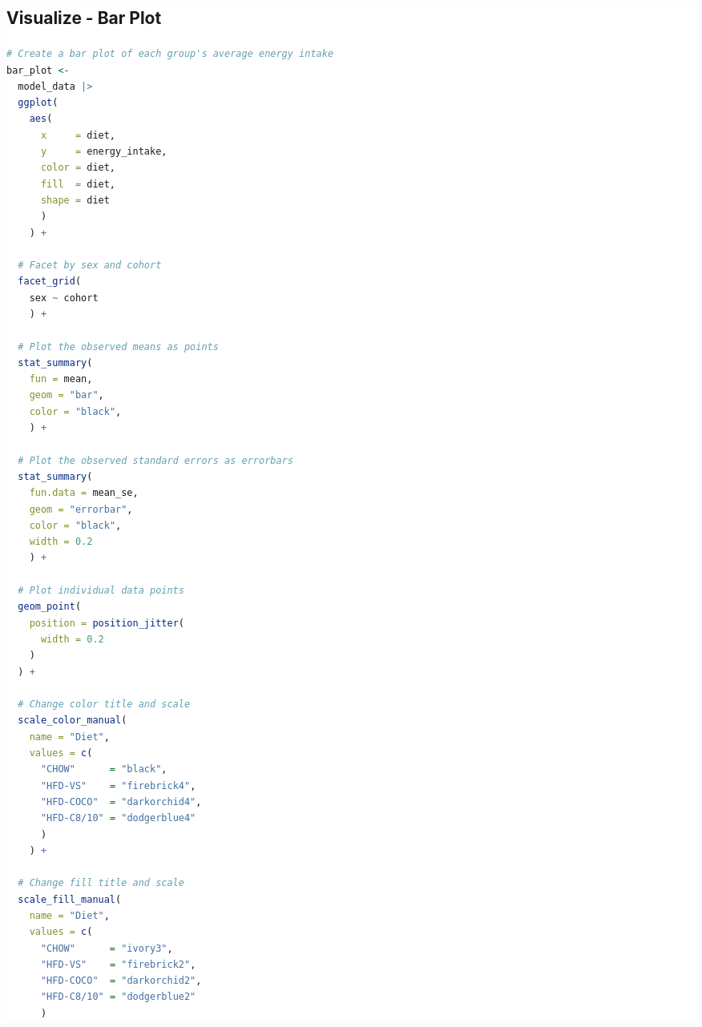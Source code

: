 
## Visualize - Bar Plot

``` r
# Create a bar plot of each group's average energy intake
bar_plot <-
  model_data |>  
  ggplot(
    aes(
      x     = diet, 
      y     = energy_intake, 
      color = diet, 
      fill  = diet,
      shape = diet
      )
    ) +
  
  # Facet by sex and cohort
  facet_grid(
    sex ~ cohort
    ) + 
  
  # Plot the observed means as points
  stat_summary(
    fun = mean,
    geom = "bar",
    color = "black",
    ) +
  
  # Plot the observed standard errors as errorbars
  stat_summary(
    fun.data = mean_se,
    geom = "errorbar",
    color = "black",
    width = 0.2
    ) +
  
  # Plot individual data points
  geom_point(
    position = position_jitter(
      width = 0.2
    )
  ) +
  
  # Change color title and scale
  scale_color_manual(
    name = "Diet",
    values = c(
      "CHOW"      = "black",
      "HFD-VS"    = "firebrick4",
      "HFD-COCO"  = "darkorchid4",
      "HFD-C8/10" = "dodgerblue4"
      )
    ) +
  
  # Change fill title and scale
  scale_fill_manual(
    name = "Diet",
    values = c(
      "CHOW"      = "ivory3",
      "HFD-VS"    = "firebrick2",
      "HFD-COCO"  = "darkorchid2",
      "HFD-C8/10" = "dodgerblue2"
      )
```